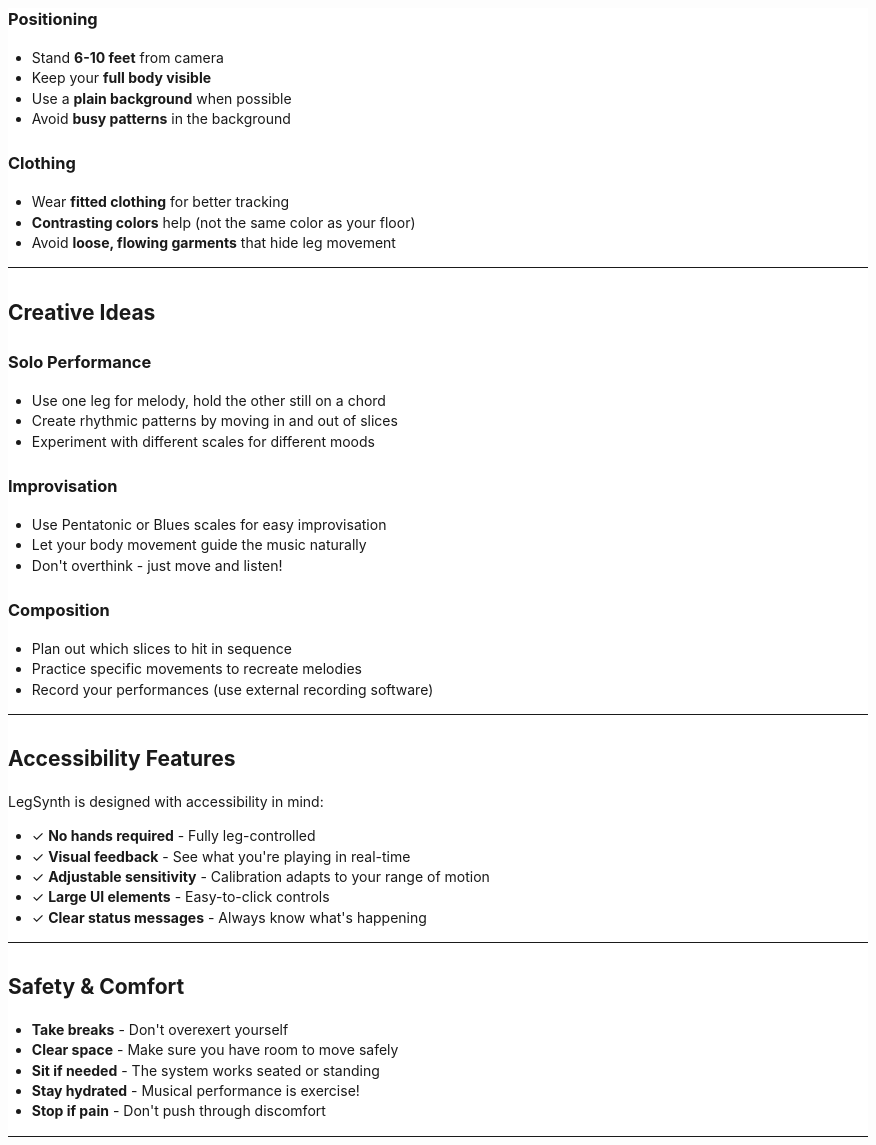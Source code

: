 ### Positioning
- Stand **6-10 feet** from camera
- Keep your **full body visible**
- Use a **plain background** when possible
- Avoid **busy patterns** in the background

### Clothing
- Wear **fitted clothing** for better tracking
- **Contrasting colors** help (not the same color as your floor)
- Avoid **loose, flowing garments** that hide leg movement

---

## Creative Ideas

### Solo Performance
- Use one leg for melody, hold the other still on a chord
- Create rhythmic patterns by moving in and out of slices
- Experiment with different scales for different moods

### Improvisation
- Use Pentatonic or Blues scales for easy improvisation
- Let your body movement guide the music naturally
- Don't overthink - just move and listen!

### Composition
- Plan out which slices to hit in sequence
- Practice specific movements to recreate melodies
- Record your performances (use external recording software)

---

## Accessibility Features

LegSynth is designed with accessibility in mind:

- ✓ **No hands required** - Fully leg-controlled
- ✓ **Visual feedback** - See what you're playing in real-time
- ✓ **Adjustable sensitivity** - Calibration adapts to your range of motion
- ✓ **Large UI elements** - Easy-to-click controls
- ✓ **Clear status messages** - Always know what's happening

---

## Safety & Comfort

- **Take breaks** - Don't overexert yourself
- **Clear space** - Make sure you have room to move safely
- **Sit if needed** - The system works seated or standing
- **Stay hydrated** - Musical performance is exercise!
- **Stop if pain** - Don't push through discomfort

---
